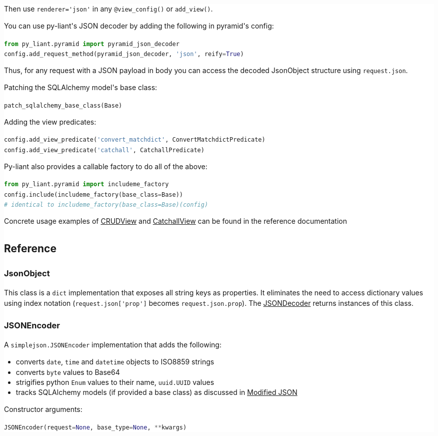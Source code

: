 Then use `renderer='json'` in any `@view_config()` or `add_view()`.

You can use py-liant's JSON decoder by adding the following in pyramid's config:

```python
from py_liant.pyramid import pyramid_json_decoder
config.add_request_method(pyramid_json_decoder, 'json', reify=True)
```

Thus, for any request with a JSON payload in body you can access the decoded
JsonObject structure using `request.json`.

Patching the SQLAlchemy model's base class:

```python
patch_sqlalchemy_base_class(Base)
```

Adding the view predicates:

```python
config.add_view_predicate('convert_matchdict', ConvertMatchdictPredicate)
config.add_view_predicate('catchall', CatchallPredicate)
```

Py-liant also provides a callable factory to do all of the above:

```python
from py_liant.pyramid import includeme_factory
config.include(includeme_factory(base_class=Base))
# identical to includeme_factory(base_class=Base)(config)
```

Concrete usage examples of [CRUDView](#crudview) and
[CatchallView](#catchallview) can be found in the reference documentation

## Reference

### JsonObject

This class is a `dict` implementation that exposes all string keys as
properties. It eliminates the need to access dictionary values using index
notation (`request.json['prop']` becomes `request.json.prop`). The
[JSONDecoder](#jsondecoder) returns instances of this class.

### JSONEncoder

A `simplejson.JSONEncoder` implementation that adds the following:

- converts `date`, `time` and `datetime` objects to ISO8859 strings
- converts `byte` values to Base64
- strigifies python `Enum` values to their name, `uuid.UUID` values
- tracks SQLAlchemy models (if provided a base class) as discussed in [Modified JSON](#modified-json)
  
Constructor arguments:

```python
JSONEncoder(request=None, base_type=None, **kwargs)
```
